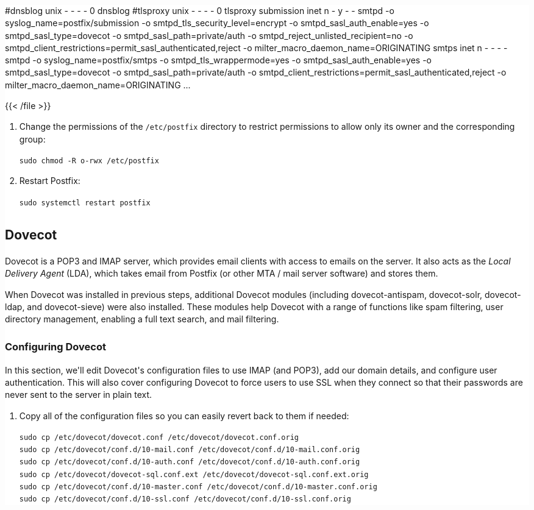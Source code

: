 #dnsblog   unix  -       -       -       -       0       dnsblog
#tlsproxy  unix  -       -       -       -       0       tlsproxy
submission inet n       -       y      -       -       smtpd
  -o syslog_name=postfix/submission
  -o smtpd_tls_security_level=encrypt
  -o smtpd_sasl_auth_enable=yes
  -o smtpd_sasl_type=dovecot
  -o smtpd_sasl_path=private/auth
  -o smtpd_reject_unlisted_recipient=no
  -o smtpd_client_restrictions=permit_sasl_authenticated,reject
  -o milter_macro_daemon_name=ORIGINATING
smtps     inet  n       -       -       -       -       smtpd
  -o syslog_name=postfix/smtps
  -o smtpd_tls_wrappermode=yes
  -o smtpd_sasl_auth_enable=yes
  -o smtpd_sasl_type=dovecot
  -o smtpd_sasl_path=private/auth
  -o smtpd_client_restrictions=permit_sasl_authenticated,reject
  -o milter_macro_daemon_name=ORIGINATING
  ...

{{< /file >}}

1.  Change the permissions of the `/etc/postfix` directory to restrict permissions to allow only its owner and the corresponding group:

        sudo chmod -R o-rwx /etc/postfix

1.  Restart Postfix:

        sudo systemctl restart postfix

## Dovecot

Dovecot is a POP3 and IMAP server, which provides email clients with access to emails on the server. It also acts as the *Local Delivery Agent* (LDA), which takes email from Postfix (or other MTA / mail server software) and stores them.

When Dovecot was installed in previous steps, additional Dovecot modules (including dovecot-antispam, dovecot-solr, dovecot-ldap, and dovecot-sieve) were also installed. These modules help Dovecot with a range of functions like spam filtering, user directory management, enabling a full text search, and mail filtering.

### Configuring Dovecot

In this section, we'll edit Dovecot's configuration files to use IMAP (and POP3), add our domain details, and configure user authentication. This will also cover configuring Dovecot to force users to use SSL when they connect so that their passwords are never sent to the server in plain text.

1.  Copy all of the configuration files so you can easily revert back to them if needed:

        sudo cp /etc/dovecot/dovecot.conf /etc/dovecot/dovecot.conf.orig
        sudo cp /etc/dovecot/conf.d/10-mail.conf /etc/dovecot/conf.d/10-mail.conf.orig
        sudo cp /etc/dovecot/conf.d/10-auth.conf /etc/dovecot/conf.d/10-auth.conf.orig
        sudo cp /etc/dovecot/dovecot-sql.conf.ext /etc/dovecot/dovecot-sql.conf.ext.orig
        sudo cp /etc/dovecot/conf.d/10-master.conf /etc/dovecot/conf.d/10-master.conf.orig
        sudo cp /etc/dovecot/conf.d/10-ssl.conf /etc/dovecot/conf.d/10-ssl.conf.orig
